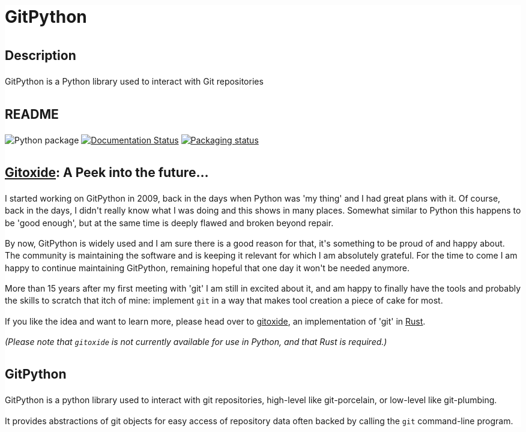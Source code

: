 # GitPython

## Description

GitPython is a Python library used to interact with Git repositories

## README

![Python package](https://github.com/gitpython-developers/GitPython/workflows/Python%20package/badge.svg)
[![Documentation Status](https://readthedocs.org/projects/gitpython/badge/?version=stable)](https://readthedocs.org/projects/gitpython/?badge=stable)
[![Packaging status](https://repology.org/badge/tiny-repos/python:gitpython.svg)](https://repology.org/metapackage/python:gitpython/versions)

## [Gitoxide](https://github.com/Byron/gitoxide): A Peek into the future…

I started working on GitPython in 2009, back in the days when Python was 'my thing' and I had great plans with it.
Of course, back in the days, I didn't really know what I was doing and this shows in many places. Somewhat similar to
Python this happens to be 'good enough', but at the same time is deeply flawed and broken beyond repair.

By now, GitPython is widely used and I am sure there is a good reason for that, it's something to be proud of and happy about.
The community is maintaining the software and is keeping it relevant for which I am absolutely grateful. For the time to come I am happy to continue maintaining GitPython, remaining hopeful that one day it won't be needed anymore.

More than 15 years after my first meeting with 'git' I am still in excited about it, and am happy to finally have the tools and
probably the skills to scratch that itch of mine: implement `git` in a way that makes tool creation a piece of cake for most.

If you like the idea and want to learn more, please head over to [gitoxide](https://github.com/Byron/gitoxide), an
implementation of 'git' in [Rust](https://www.rust-lang.org).

*(Please note that `gitoxide` is not currently available for use in Python, and that Rust is required.)*

## GitPython

GitPython is a python library used to interact with git repositories, high-level like git-porcelain,
or low-level like git-plumbing.

It provides abstractions of git objects for easy access of repository data often backed by calling the `git`
command-line program.
